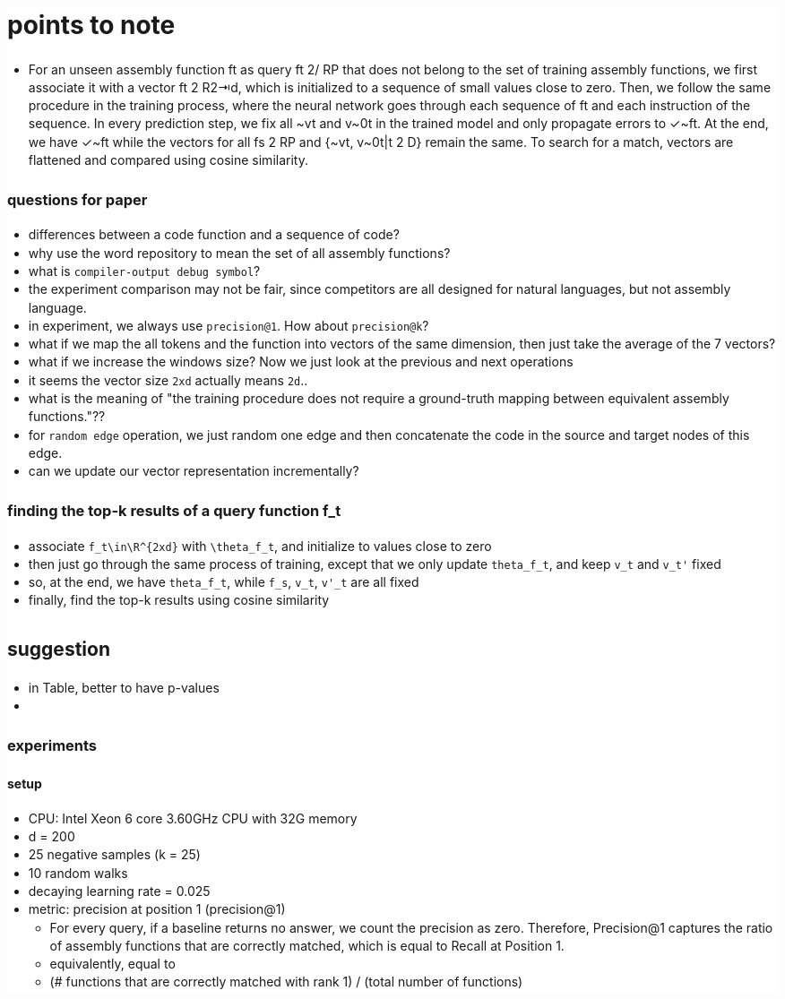 # points to note
- For an unseen assembly function ft as query ft 2/ RP that does not belong to the set of training assembly functions, we first associate it with a vector ft 2 R2⇥d, which is initialized to a sequence of small values close to zero. Then, we follow the same procedure in the training process, where the neural network goes through each sequence of ft and each instruction of the sequence. In every prediction step, we fix all ~vt and v~0t in the trained model and only propagate errors to ✓~ft. At the end, we have ✓~ft while the vectors for all fs 2 RP and {~vt, v~0t|t 2 D} remain the same. To search for a match, vectors are flattened and compared using cosine similarity.


### questions for paper
- differences between a code function and a sequence of code?
- why use the word repository to mean the set of all assembly functions?
- what is `compiler-output debug symbol`?
- the experiment comparison may not be fair, since competitors are all designed for natural languages, but not assembly language. 
- in experiment, we always use `precision@1`. How about `precision@k`?
- what if we map the all tokens and the function into vectors of the same dimension, then just take the average of the 7 vectors?
- what if we increase the windows size? Now we just look at the previous and next operations
- it seems the vector size `2xd` actually means `2d`..
- what is the meaning of "the training procedure does not require a ground-truth mapping between equivalent assembly functions."??
- for `random edge` operation, we just random one edge and then concatenate the code in the source and target nodes of this edge. 
- can we update our vector representation incrementally?


### finding the top-k results of a query function f_t
- associate `f_t\in\R^{2xd}` with `\theta_f_t`, and initialize to values close to zero
- then just go through the same process of training, except that we only update `theta_f_t`, and keep `v_t` and `v_t'` fixed 
- so, at the end, we have `theta_f_t`, while `f_s`, `v_t`, `v'_t` are all fixed
- finally, find the top-k results using cosine similarity


## suggestion
- in Table, better to have p-values
- 


### experiments
#### setup
- CPU: Intel Xeon 6 core 3.60GHz CPU with 32G memory
- d = 200
- 25 negative samples (k = 25)
- 10 random walks 
- decaying learning rate = 0.025
- metric: precision at position 1 (precision@1)
    - For every query, if a baseline returns no answer, we count the precision as zero. Therefore, Precision@1 captures the ratio of assembly functions that are correctly matched, which is equal to Recall at Position 1.
    - equivalently, equal to 
    - (# functions that are correctly matched with rank 1) / (total number of functions)
